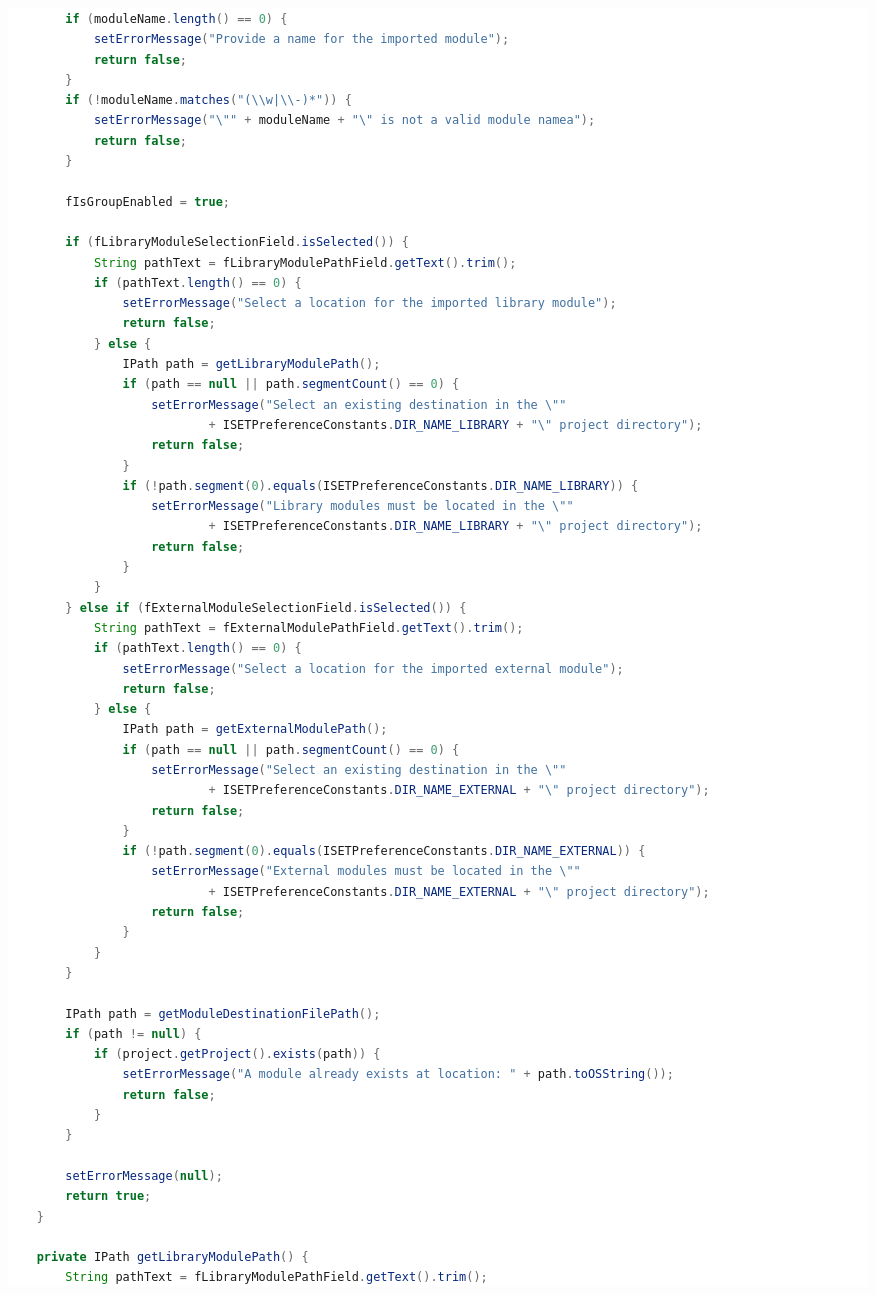 ```java
        if (moduleName.length() == 0) {
            setErrorMessage("Provide a name for the imported module");
            return false;
        }
        if (!moduleName.matches("(\\w|\\-)*")) {
            setErrorMessage("\"" + moduleName + "\" is not a valid module namea");
            return false;
        }

        fIsGroupEnabled = true;

        if (fLibraryModuleSelectionField.isSelected()) {
            String pathText = fLibraryModulePathField.getText().trim();
            if (pathText.length() == 0) {
                setErrorMessage("Select a location for the imported library module");
                return false;
            } else {
                IPath path = getLibraryModulePath();
                if (path == null || path.segmentCount() == 0) {
                    setErrorMessage("Select an existing destination in the \""
                            + ISETPreferenceConstants.DIR_NAME_LIBRARY + "\" project directory");
                    return false;
                }
                if (!path.segment(0).equals(ISETPreferenceConstants.DIR_NAME_LIBRARY)) {
                    setErrorMessage("Library modules must be located in the \""
                            + ISETPreferenceConstants.DIR_NAME_LIBRARY + "\" project directory");
                    return false;
                }
            }
        } else if (fExternalModuleSelectionField.isSelected()) {
            String pathText = fExternalModulePathField.getText().trim();
            if (pathText.length() == 0) {
                setErrorMessage("Select a location for the imported external module");
                return false;
            } else {
                IPath path = getExternalModulePath();
                if (path == null || path.segmentCount() == 0) {
                    setErrorMessage("Select an existing destination in the \""
                            + ISETPreferenceConstants.DIR_NAME_EXTERNAL + "\" project directory");
                    return false;
                }
                if (!path.segment(0).equals(ISETPreferenceConstants.DIR_NAME_EXTERNAL)) {
                    setErrorMessage("External modules must be located in the \""
                            + ISETPreferenceConstants.DIR_NAME_EXTERNAL + "\" project directory");
                    return false;
                }
            }
        }

        IPath path = getModuleDestinationFilePath();
        if (path != null) {
            if (project.getProject().exists(path)) {
                setErrorMessage("A module already exists at location: " + path.toOSString());
                return false;
            }
        }

        setErrorMessage(null);
        return true;
    }

    private IPath getLibraryModulePath() {
        String pathText = fLibraryModulePathField.getText().trim();
```